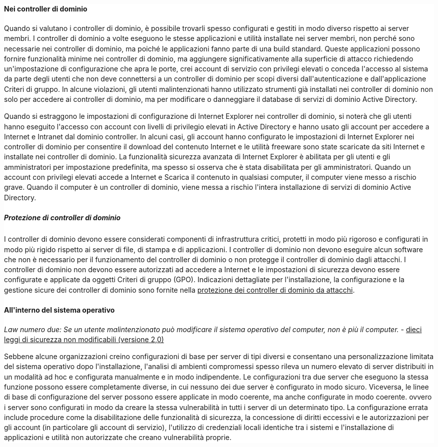 #### <a name="on-domain-controllers"></a>Nei controller di dominio  
Quando si valutano i controller di dominio, è possibile trovarli spesso configurati e gestiti in modo diverso rispetto ai server membri. I controller di dominio a volte eseguono le stesse applicazioni e utilità installate nei server membri, non perché sono necessarie nei controller di dominio, ma poiché le applicazioni fanno parte di una build standard. Queste applicazioni possono fornire funzionalità minime nei controller di dominio, ma aggiungere significativamente alla superficie di attacco richiedendo un'impostazione di configurazione che apra le porte, crei account di servizio con privilegi elevati o conceda l'accesso al sistema da parte degli utenti che non deve connettersi a un controller di dominio per scopi diversi dall'autenticazione e dall'applicazione Criteri di gruppo. In alcune violazioni, gli utenti malintenzionati hanno utilizzato strumenti già installati nei controller di dominio non solo per accedere ai controller di dominio, ma per modificare o danneggiare il database di servizi di dominio Active Directory.  
  
Quando si estraggono le impostazioni di configurazione di Internet Explorer nei controller di dominio, si noterà che gli utenti hanno eseguito l'accesso con account con livelli di privilegio elevati in Active Directory e hanno usato gli account per accedere a Internet e Intranet dal dominio controller. In alcuni casi, gli account hanno configurato le impostazioni di Internet Explorer nei controller di dominio per consentire il download del contenuto Internet e le utilità freeware sono state scaricate da siti Internet e installate nei controller di dominio. La funzionalità sicurezza avanzata di Internet Explorer è abilitata per gli utenti e gli amministratori per impostazione predefinita, ma spesso si osserva che è stata disabilitata per gli amministratori. Quando un account con privilegi elevati accede a Internet e Scarica il contenuto in qualsiasi computer, il computer viene messo a rischio grave. Quando il computer è un controller di dominio, viene messa a rischio l'intera installazione di servizi di dominio Active Directory.  
  
##### <a name="protecting-domain-controllers"></a>Protezione di controller di dominio  
I controller di dominio devono essere considerati componenti di infrastruttura critici, protetti in modo più rigoroso e configurati in modo più rigido rispetto ai server di file, di stampa e di applicazioni. I controller di dominio non devono eseguire alcun software che non è necessario per il funzionamento del controller di dominio o non protegge il controller di dominio dagli attacchi. I controller di dominio non devono essere autorizzati ad accedere a Internet e le impostazioni di sicurezza devono essere configurate e applicate da oggetti Criteri di gruppo (GPO). Indicazioni dettagliate per l'installazione, la configurazione e la gestione sicure dei controller di dominio sono fornite nella [protezione dei controller di dominio da attacchi](../../../ad-ds/plan/security-best-practices/Securing-Domain-Controllers-Against-Attack.md).  
  
#### <a name="within-the-operating-system"></a>All'interno del sistema operativo  
*Law numero due: Se un utente malintenzionato può modificare il sistema operativo del computer, non è più il computer.* - [dieci leggi di sicurezza non modificabili (versione 2,0)](https://technet.microsoft.com/security/hh278941.aspx)  
  
Sebbene alcune organizzazioni creino configurazioni di base per server di tipi diversi e consentano una personalizzazione limitata del sistema operativo dopo l'installazione, l'analisi di ambienti compromessi spesso rileva un numero elevato di server distribuiti in un modalità ad hoc e configurata manualmente e in modo indipendente. Le configurazioni tra due server che eseguono la stessa funzione possono essere completamente diverse, in cui nessuno dei due server è configurato in modo sicuro. Viceversa, le linee di base di configurazione del server possono essere applicate in modo coerente, ma anche configurate in modo coerente. ovvero i server sono configurati in modo da creare la stessa vulnerabilità in tutti i server di un determinato tipo. La configurazione errata include procedure come la disabilitazione delle funzionalità di sicurezza, la concessione di diritti eccessivi e le autorizzazioni per gli account (in particolare gli account di servizio), l'utilizzo di credenziali locali identiche tra i sistemi e l'installazione di applicazioni e utilità non autorizzate che creano vulnerabilità proprie.  
  